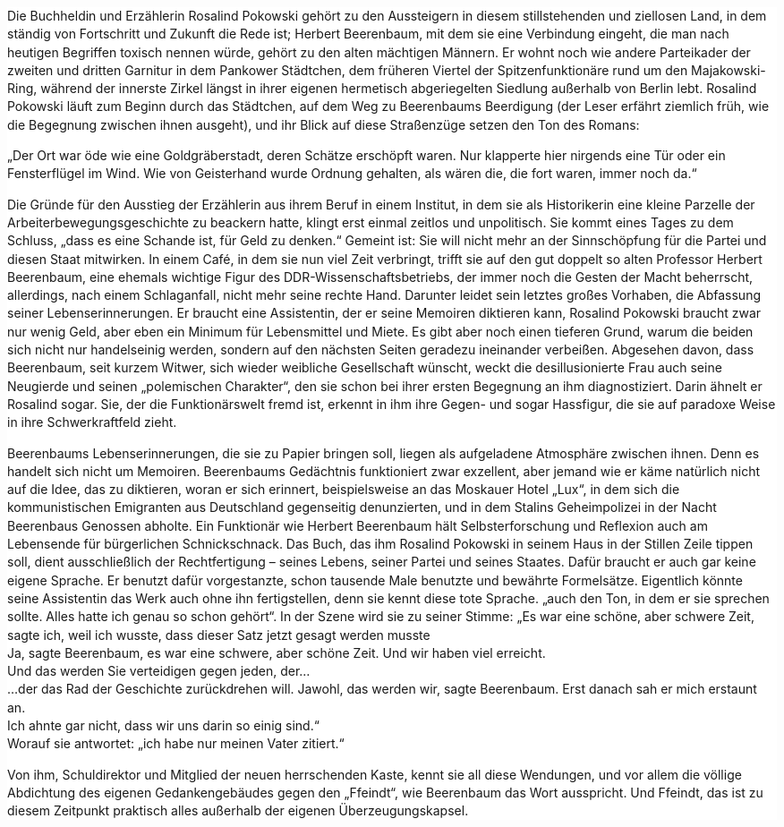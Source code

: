 Die Buchheldin und Erzählerin Rosalind Pokowski gehört zu den Aussteigern in diesem stillstehenden und ziellosen Land, in dem ständig von Fortschritt und Zukunft die Rede ist; Herbert Beerenbaum, mit dem sie eine Verbindung eingeht, die man nach heutigen Begriffen toxisch nennen würde, gehört zu den alten mächtigen Männern. Er wohnt noch wie andere Parteikader der zweiten und dritten Garnitur in dem Pankower Städtchen, dem früheren Viertel der Spitzenfunktionäre rund um den Majakowski-Ring, während der innerste Zirkel längst in ihrer eigenen hermetisch abgeriegelten Siedlung außerhalb von Berlin lebt. Rosalind Pokowski läuft zum Beginn durch das Städtchen, auf dem Weg zu Beerenbaums Beerdigung (der Leser erfährt ziemlich früh, wie die Begegnung zwischen ihnen ausgeht), und ihr Blick auf diese Straßenzüge setzen den Ton des Romans:

„Der Ort war öde wie eine Goldgräberstadt, deren Schätze erschöpft waren. Nur klapperte hier nirgends eine Tür oder ein Fensterflügel im Wind. Wie von Geisterhand wurde Ordnung gehalten, als wären die, die fort waren, immer noch da.“

Die Gründe für den Ausstieg der Erzählerin aus ihrem Beruf in einem Institut, in dem sie als Historikerin eine kleine Parzelle der Arbeiterbewegungsgeschichte zu beackern hatte, klingt erst einmal zeitlos und unpolitisch. Sie kommt eines Tages zu dem Schluss, „dass es eine Schande ist, für Geld zu denken.“ Gemeint ist: Sie will nicht mehr an der Sinnschöpfung für die Partei und diesen Staat mitwirken. In einem Café, in dem sie nun viel Zeit verbringt, trifft sie auf den gut doppelt so alten Professor Herbert Beerenbaum, eine ehemals wichtige Figur des DDR-Wissenschaftsbetriebs, der immer noch die Gesten der Macht beherrscht, allerdings, nach einem Schlaganfall, nicht mehr seine rechte Hand. Darunter leidet sein letztes großes Vorhaben, die Abfassung seiner Lebenserinnerungen. Er braucht eine Assistentin, der er seine Memoiren diktieren kann, Rosalind Pokowski braucht zwar nur wenig Geld, aber eben ein Minimum für Lebensmittel und Miete. Es gibt aber noch einen tieferen Grund, warum die beiden sich nicht nur handelseinig werden, sondern auf den nächsten Seiten geradezu ineinander verbeißen. Abgesehen davon, dass Beerenbaum, seit kurzem Witwer, sich wieder weibliche Gesellschaft wünscht, weckt die desillusionierte Frau auch seine Neugierde und seinen „polemischen Charakter“, den sie schon bei ihrer ersten Begegnung an ihm diagnostiziert. Darin ähnelt er Rosalind sogar. Sie, der die Funktionärswelt fremd ist, erkennt in ihm ihre Gegen- und sogar Hassfigur, die sie auf paradoxe Weise in ihre Schwerkraftfeld zieht.

Beerenbaums Lebenserinnerungen, die sie zu Papier bringen soll, liegen als aufgeladene Atmosphäre zwischen ihnen. Denn es handelt sich nicht um Memoiren. Beerenbaums Gedächtnis funktioniert zwar exzellent, aber jemand wie er käme natürlich nicht auf die Idee, das zu diktieren, woran er sich erinnert, beispielsweise an das Moskauer Hotel „Lux“, in dem sich die kommunistischen Emigranten aus Deutschland gegenseitig denunzierten, und in dem Stalins Geheimpolizei in der Nacht Beerenbaus Genossen abholte. Ein Funktionär wie Herbert Beerenbaum hält Selbsterforschung und Reflexion auch am Lebensende für bürgerlichen Schnickschnack. Das Buch, das ihm Rosalind Pokowski in seinem Haus in der Stillen Zeile tippen soll, dient ausschließlich der Rechtfertigung – seines Lebens, seiner Partei und seines Staates. Dafür braucht er auch gar keine eigene Sprache. Er benutzt dafür vorgestanzte, schon tausende Male benutzte und bewährte Formelsätze. Eigentlich könnte seine Assistentin das Werk auch ohne ihn fertigstellen, denn sie kennt diese tote Sprache. „auch den Ton, in dem er sie sprechen sollte. Alles hatte ich genau so schon gehört“. In der Szene wird sie zu seiner Stimme: „Es war eine schöne, aber schwere Zeit, sagte ich, weil ich wusste, dass dieser Satz jetzt gesagt werden musste<br>
Ja, sagte Beerenbaum, es war eine schwere, aber schöne Zeit. Und wir haben viel erreicht.<br>
Und das werden Sie verteidigen gegen jeden, der…<br>
…der das Rad der Geschichte zurückdrehen will. Jawohl, das werden wir, sagte Beerenbaum. Erst danach sah er mich erstaunt an.<br>
Ich ahnte gar nicht, dass wir uns darin so einig sind.“<br>
Worauf sie antwortet: „ich habe nur meinen Vater zitiert.“

Von ihm, Schuldirektor und Mitglied der neuen herrschenden Kaste, kennt sie all diese Wendungen, und vor allem die völlige Abdichtung des eigenen Gedankengebäudes gegen den „Ffeindt“, wie Beerenbaum das Wort ausspricht. Und Ffeindt, das ist zu diesem Zeitpunkt praktisch alles außerhalb der eigenen Überzeugungskapsel.

